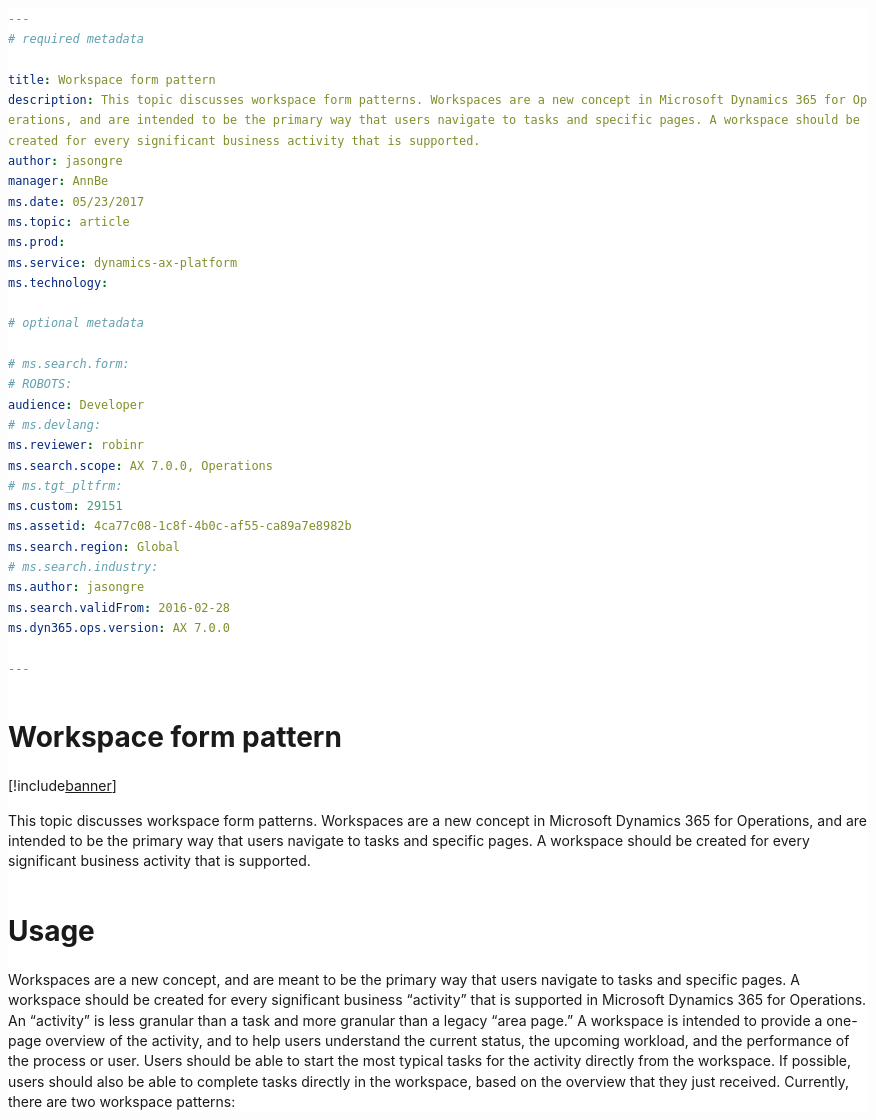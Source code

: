 ```yaml
---
# required metadata

title: Workspace form pattern
description: This topic discusses workspace form patterns. Workspaces are a new concept in Microsoft Dynamics 365 for Operations, and are intended to be the primary way that users navigate to tasks and specific pages. A workspace should be created for every significant business activity that is supported.  
author: jasongre
manager: AnnBe
ms.date: 05/23/2017
ms.topic: article
ms.prod: 
ms.service: dynamics-ax-platform
ms.technology: 

# optional metadata

# ms.search.form: 
# ROBOTS: 
audience: Developer
# ms.devlang: 
ms.reviewer: robinr
ms.search.scope: AX 7.0.0, Operations
# ms.tgt_pltfrm: 
ms.custom: 29151
ms.assetid: 4ca77c08-1c8f-4b0c-af55-ca89a7e8982b
ms.search.region: Global
# ms.search.industry: 
ms.author: jasongre
ms.search.validFrom: 2016-02-28
ms.dyn365.ops.version: AX 7.0.0

---
```


# Workspace form pattern

[!include[banner](../includes/banner.md)]


This topic discusses workspace form patterns. Workspaces are a new concept in Microsoft Dynamics 365 for Operations, and are intended to be the primary way that users navigate to tasks and specific pages. A workspace should be created for every significant business activity that is supported.  

# Usage

Workspaces are a new concept, and are meant to be the primary way that users navigate to tasks and specific pages. A workspace should be created for every significant business “activity” that is supported in Microsoft Dynamics 365 for Operations. An “activity” is less granular than a task and more granular than a legacy “area page.” A workspace is intended to provide a one-page overview of the activity, and to help users understand the current status, the upcoming workload, and the performance of the process or user. Users should be able to start the most typical tasks for the activity directly from the workspace. If possible, users should also be able to complete tasks directly in the workspace, based on the overview that they just received. Currently, there are two workspace patterns:
